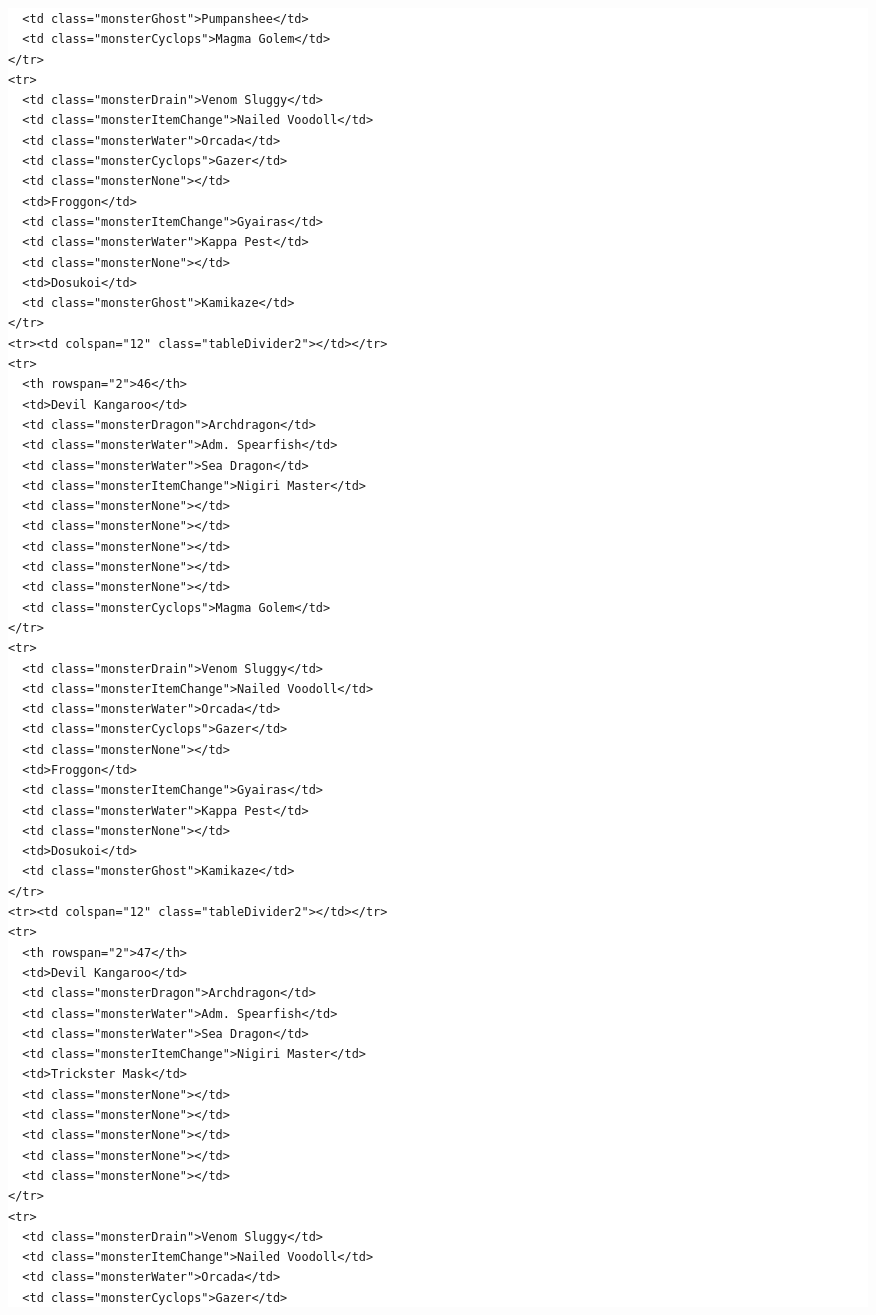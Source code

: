       <td class="monsterGhost">Pumpanshee</td>
      <td class="monsterCyclops">Magma Golem</td>
    </tr>
    <tr>
      <td class="monsterDrain">Venom Sluggy</td>
      <td class="monsterItemChange">Nailed Voodoll</td>
      <td class="monsterWater">Orcada</td>
      <td class="monsterCyclops">Gazer</td>
      <td class="monsterNone"></td>
      <td>Froggon</td>
      <td class="monsterItemChange">Gyairas</td>
      <td class="monsterWater">Kappa Pest</td>
      <td class="monsterNone"></td>
      <td>Dosukoi</td>
      <td class="monsterGhost">Kamikaze</td>
    </tr>
    <tr><td colspan="12" class="tableDivider2"></td></tr>
    <tr>
      <th rowspan="2">46</th>
      <td>Devil Kangaroo</td>
      <td class="monsterDragon">Archdragon</td>
      <td class="monsterWater">Adm. Spearfish</td>
      <td class="monsterWater">Sea Dragon</td>
      <td class="monsterItemChange">Nigiri Master</td>
      <td class="monsterNone"></td>
      <td class="monsterNone"></td>
      <td class="monsterNone"></td>
      <td class="monsterNone"></td>
      <td class="monsterNone"></td>
      <td class="monsterCyclops">Magma Golem</td>
    </tr>
    <tr>
      <td class="monsterDrain">Venom Sluggy</td>
      <td class="monsterItemChange">Nailed Voodoll</td>
      <td class="monsterWater">Orcada</td>
      <td class="monsterCyclops">Gazer</td>
      <td class="monsterNone"></td>
      <td>Froggon</td>
      <td class="monsterItemChange">Gyairas</td>
      <td class="monsterWater">Kappa Pest</td>
      <td class="monsterNone"></td>
      <td>Dosukoi</td>
      <td class="monsterGhost">Kamikaze</td>
    </tr>
    <tr><td colspan="12" class="tableDivider2"></td></tr>
    <tr>
      <th rowspan="2">47</th>
      <td>Devil Kangaroo</td>
      <td class="monsterDragon">Archdragon</td>
      <td class="monsterWater">Adm. Spearfish</td>
      <td class="monsterWater">Sea Dragon</td>
      <td class="monsterItemChange">Nigiri Master</td>
      <td>Trickster Mask</td>
      <td class="monsterNone"></td>
      <td class="monsterNone"></td>
      <td class="monsterNone"></td>
      <td class="monsterNone"></td>
      <td class="monsterNone"></td>
    </tr>
    <tr>
      <td class="monsterDrain">Venom Sluggy</td>
      <td class="monsterItemChange">Nailed Voodoll</td>
      <td class="monsterWater">Orcada</td>
      <td class="monsterCyclops">Gazer</td>